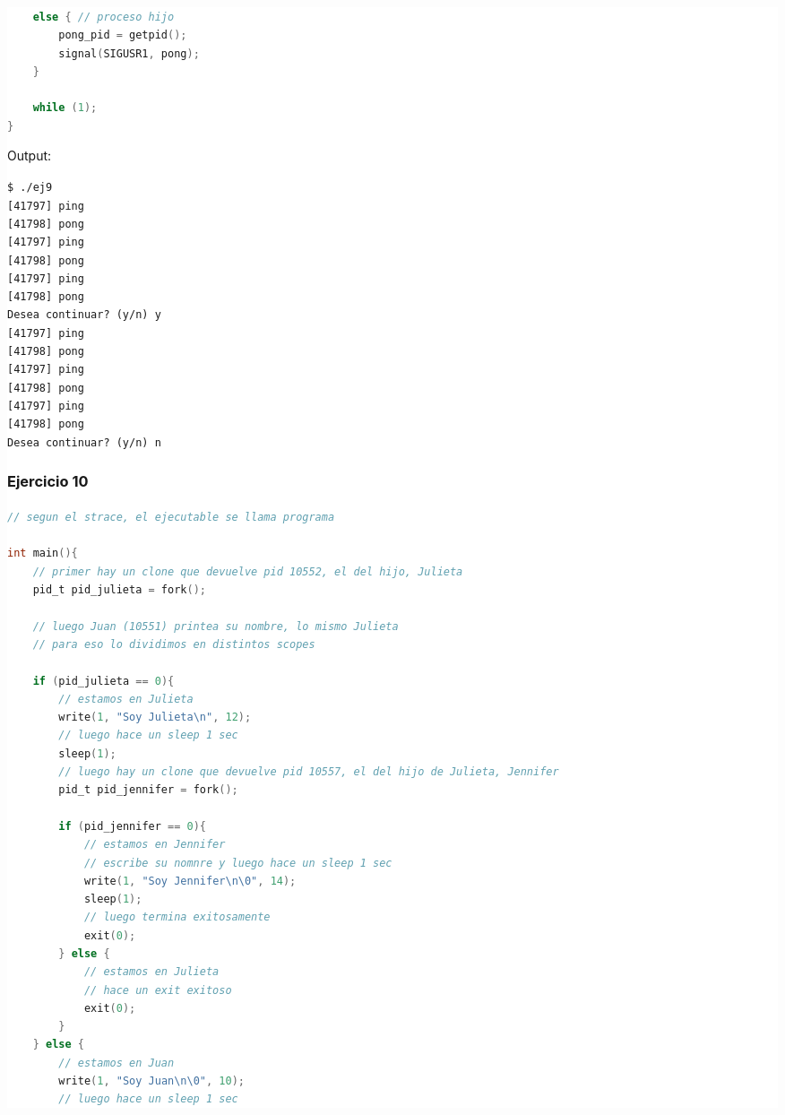 ```c
    else { // proceso hijo
        pong_pid = getpid();
        signal(SIGUSR1, pong);
    }

    while (1);
}
```

Output:
```
$ ./ej9 
[41797] ping
[41798] pong
[41797] ping
[41798] pong
[41797] ping
[41798] pong
Desea continuar? (y/n) y
[41797] ping
[41798] pong
[41797] ping
[41798] pong
[41797] ping
[41798] pong
Desea continuar? (y/n) n
```

### Ejercicio 10

```c
// segun el strace, el ejecutable se llama programa

int main(){
    // primer hay un clone que devuelve pid 10552, el del hijo, Julieta
    pid_t pid_julieta = fork();

    // luego Juan (10551) printea su nombre, lo mismo Julieta
    // para eso lo dividimos en distintos scopes
    
    if (pid_julieta == 0){
        // estamos en Julieta
        write(1, "Soy Julieta\n", 12);
        // luego hace un sleep 1 sec
        sleep(1);
        // luego hay un clone que devuelve pid 10557, el del hijo de Julieta, Jennifer
        pid_t pid_jennifer = fork();

        if (pid_jennifer == 0){
            // estamos en Jennifer
            // escribe su nomnre y luego hace un sleep 1 sec
            write(1, "Soy Jennifer\n\0", 14);
            sleep(1);
            // luego termina exitosamente
            exit(0);
        } else {
            // estamos en Julieta
            // hace un exit exitoso
            exit(0);
        }
    } else {
        // estamos en Juan
        write(1, "Soy Juan\n\0", 10);
        // luego hace un sleep 1 sec
```